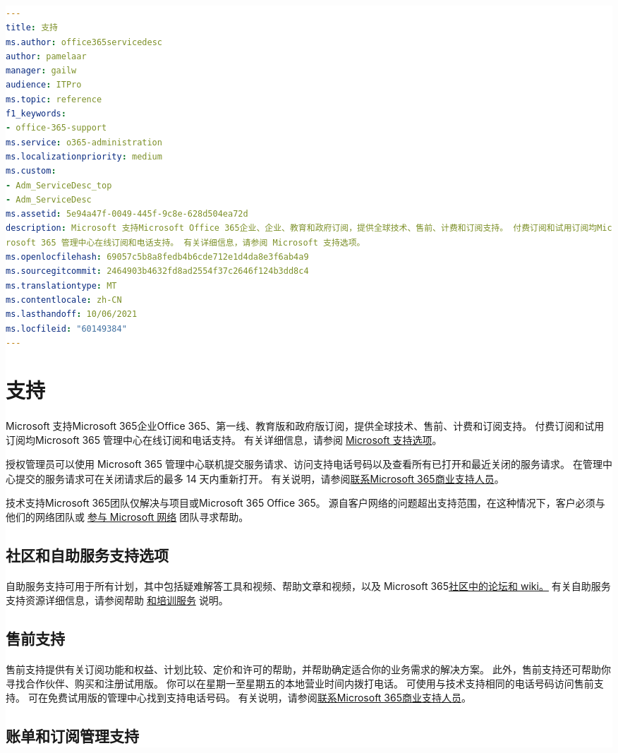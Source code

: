 ```yaml
---
title: 支持
ms.author: office365servicedesc
author: pamelaar
manager: gailw
audience: ITPro
ms.topic: reference
f1_keywords:
- office-365-support
ms.service: o365-administration
ms.localizationpriority: medium
ms.custom:
- Adm_ServiceDesc_top
- Adm_ServiceDesc
ms.assetid: 5e94a47f-0049-445f-9c8e-628d504ea72d
description: Microsoft 支持Microsoft Office 365企业、企业、教育和政府订阅，提供全球技术、售前、计费和订阅支持。 付费订阅和试用订阅均Microsoft 365 管理中心在线订阅和电话支持。 有关详细信息，请参阅 Microsoft 支持选项。
ms.openlocfilehash: 69057c5b8a8fedb4b6cde712e1d4da8e3f6ab4a9
ms.sourcegitcommit: 2464903b4632fd8ad2554f37c2646f124b3dd8c4
ms.translationtype: MT
ms.contentlocale: zh-CN
ms.lasthandoff: 10/06/2021
ms.locfileid: "60149384"
---
```

# <a name="support"></a>支持

Microsoft 支持Microsoft 365企业Office 365、第一线、教育版和政府版订阅，提供全球技术、售前、计费和订阅支持。 付费订阅和试用订阅均Microsoft 365 管理中心在线订阅和电话支持。 有关详细信息，请参阅 [Microsoft 支持选项](/Office365/Admin/contact-support-for-business-products)。

授权管理员可以使用 Microsoft 365 管理中心联机提交服务请求、访问支持电话号码以及查看所有已打开和最近关闭的服务请求。 在管理中心提交的服务请求可在关闭请求后的最多 14 天内重新打开。 有关说明，请参阅[联系Microsoft 365商业支持人员](/Office365/Admin/contact-support-for-business-products)。
  
技术支持Microsoft 365团队仅解决与项目或Microsoft 365 Office 365。 源自客户网络的问题超出支持范围，在这种情况下，客户必须与他们的网络团队或 [参与 Microsoft 网络](https://support.microsoft.com/gp/contactus81?Audience=Commercial) 团队寻求帮助。
  
## <a name="community-and-self-service-support-options"></a>社区和自助服务支持选项

自助服务支持可用于所有计划，其中包括疑难解答工具和视频、帮助文章和视频，以及 Microsoft 365[社区中的论坛和 wiki。](https://go.microsoft.com/fwlink/p/?LinkID=279811) 有关自助服务支持资源详细信息，请参阅帮助 [和培训服务](help-and-training.md) 说明。
  
## <a name="pre-sales-support"></a>售前支持

售前支持提供有关订阅功能和权益、计划比较、定价和许可的帮助，并帮助确定适合你的业务需求的解决方案。 此外，售前支持还可帮助你寻找合作伙伴、购买和注册试用版。 你可以在星期一至星期五的本地营业时间内拨打电话。 可使用与技术支持相同的电话号码访问售前支持。 可在免费试用版的管理中心找到支持电话号码。 有关说明，请参阅[联系Microsoft 365商业支持人员](/Office365/Admin/contact-support-for-business-products)。
  
## <a name="billing-and-subscription-management-support"></a>账单和订阅管理支持
